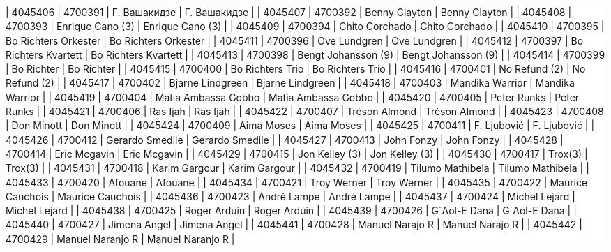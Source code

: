| 4045406 | 4700391 | Г. Вашакидзе | Г. Вашакидзе |
| 4045407 | 4700392 | Benny Clayton | Benny Clayton |
| 4045408 | 4700393 | Enrique Cano (3) | Enrique Cano (3) |
| 4045409 | 4700394 | Chito Corchado | Chito Corchado |
| 4045410 | 4700395 | Bo Richters Orkester | Bo Richters Orkester |
| 4045411 | 4700396 | Ove Lundgren | Ove Lundgren |
| 4045412 | 4700397 | Bo Richters Kvartett | Bo Richters Kvartett |
| 4045413 | 4700398 | Bengt Johansson (9) | Bengt Johansson (9) |
| 4045414 | 4700399 | Bo Richter | Bo Richter |
| 4045415 | 4700400 | Bo Richters Trio | Bo Richters Trio |
| 4045416 | 4700401 | No Refund (2) | No Refund (2) |
| 4045417 | 4700402 | Bjarne Lindgreen | Bjarne Lindgreen |
| 4045418 | 4700403 | Mandika Warrior | Mandika Warrior |
| 4045419 | 4700404 | Matia Ambassa Gobbo | Matia Ambassa Gobbo |
| 4045420 | 4700405 | Peter Runks | Peter Runks |
| 4045421 | 4700406 | Ras Ijah | Ras Ijah |
| 4045422 | 4700407 | Tréson Almond | Tréson Almond |
| 4045423 | 4700408 | Don Minott | Don Minott |
| 4045424 | 4700409 | Aima Moses | Aima Moses |
| 4045425 | 4700411 | F. Ljubović | F. Ljubović |
| 4045426 | 4700412 | Gerardo Smedile | Gerardo Smedile |
| 4045427 | 4700413 | John Fonzy | John Fonzy |
| 4045428 | 4700414 | Eric Mcgavin | Eric Mcgavin |
| 4045429 | 4700415 | Jon Kelley (3) | Jon Kelley (3) |
| 4045430 | 4700417 | Trox(3) | Trox(3) |
| 4045431 | 4700418 | Karim Gargour | Karim Gargour |
| 4045432 | 4700419 | Tilumo Mathibela | Tilumo Mathibela |
| 4045433 | 4700420 | Afouane | Afouane |
| 4045434 | 4700421 | Troy Werner | Troy Werner |
| 4045435 | 4700422 | Maurice Cauchois | Maurice Cauchois |
| 4045436 | 4700423 | André Lampe | André Lampe |
| 4045437 | 4700424 | Michel Lejard | Michel Lejard |
| 4045438 | 4700425 | Roger Arduin | Roger Arduin |
| 4045439 | 4700426 | G´Aol-E Dana | G´Aol-E Dana |
| 4045440 | 4700427 | Jimena Angel | Jimena Angel |
| 4045441 | 4700428 | Manuel Narajo R | Manuel Narajo R |
| 4045442 | 4700429 | Manuel Naranjo R | Manuel Naranjo R |